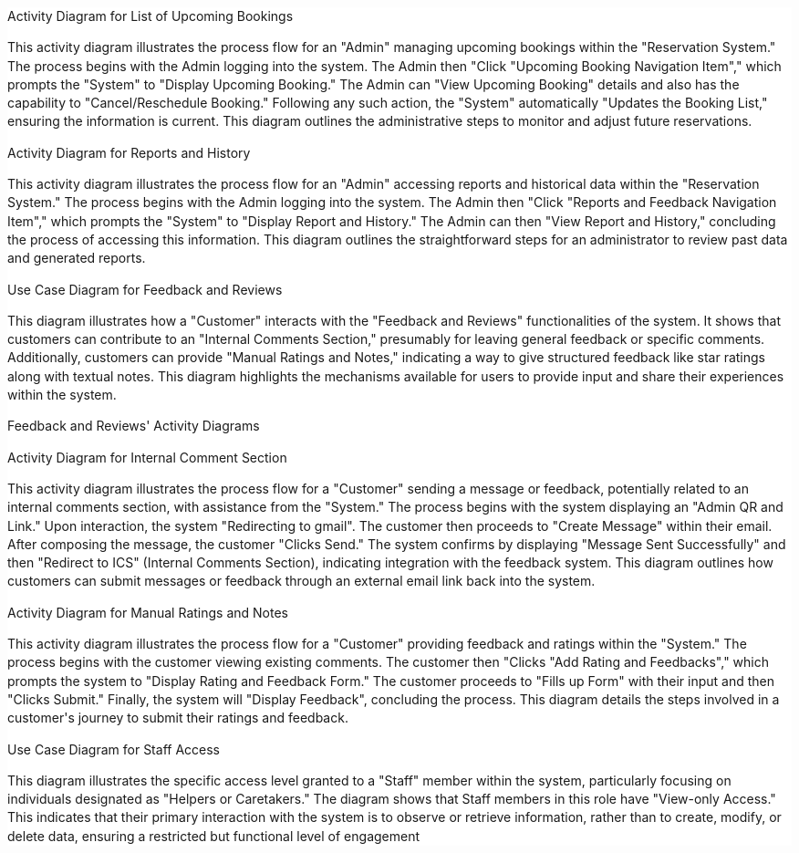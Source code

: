 Activity Diagram for List of Upcoming Bookings

This activity diagram illustrates the process flow for an "Admin" managing upcoming bookings within the "Reservation System." The process begins with the Admin logging into the system. The Admin then "Click "Upcoming Booking Navigation Item"," which prompts the "System" to "Display Upcoming Booking." The Admin can "View Upcoming Booking" details and also has the capability to "Cancel/Reschedule Booking." Following any such action, the "System" automatically "Updates the Booking List," ensuring the information is current. This diagram outlines the administrative steps to monitor and adjust future reservations.

Activity Diagram for Reports and History

This activity diagram illustrates the process flow for an "Admin" accessing reports and historical data within the "Reservation System." The process begins with the Admin logging into the system. The Admin then "Click "Reports and Feedback Navigation Item"," which prompts the "System" to "Display Report and History." The Admin can then "View Report and History," concluding the process of accessing this information. This diagram outlines the straightforward steps for an administrator to review past data and generated reports.

Use Case Diagram for Feedback and Reviews

This diagram illustrates how a "Customer" interacts with the "Feedback and Reviews" functionalities of the system. It shows that customers can contribute to an "Internal Comments Section," presumably for leaving general feedback or specific comments. Additionally, customers can provide "Manual Ratings and Notes," indicating a way to give structured feedback like star ratings along with textual notes. This diagram highlights the mechanisms available for users to provide input and share their experiences within the system.

Feedback and Reviews' Activity Diagrams

Activity Diagram for Internal Comment Section

This activity diagram illustrates the process flow for a "Customer" sending a message or feedback, potentially related to an internal comments section, with assistance from the "System." The process begins with the system displaying an "Admin QR and Link." Upon interaction, the system "Redirecting to gmail". The customer then proceeds to "Create Message" within their email. After composing the message, the customer "Clicks Send." The system confirms by displaying "Message Sent Successfully" and then "Redirect to ICS" (Internal Comments Section), indicating integration with the feedback system. This diagram outlines how customers can submit messages or feedback through an external email link back into the system.

Activity Diagram for Manual Ratings and Notes

This activity diagram illustrates the process flow for a "Customer" providing feedback and ratings within the "System." The process begins with the customer viewing existing comments. The customer then "Clicks "Add Rating and Feedbacks"," which prompts the system to "Display Rating and Feedback Form." The customer proceeds to "Fills up Form" with their input and then "Clicks Submit." Finally, the system will "Display Feedback", concluding the process. This diagram details the steps involved in a customer's journey to submit their ratings and feedback.

Use Case Diagram for Staff Access

This diagram illustrates the specific access level granted to a "Staff" member within the system, particularly focusing on individuals designated as "Helpers or Caretakers." The diagram shows that Staff members in this role have "View-only Access." This indicates that their primary interaction with the system is to observe or retrieve information, rather than to create, modify, or delete data, ensuring a restricted but functional level of engagement
